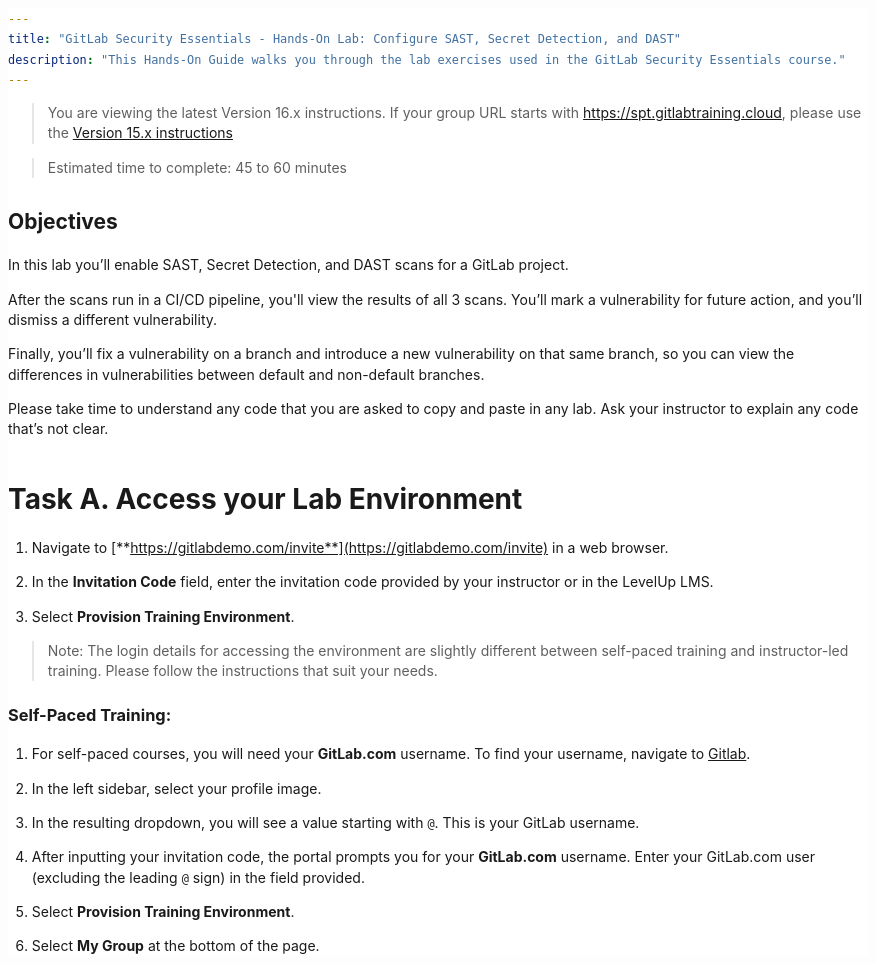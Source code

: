 ```yaml
---
title: "GitLab Security Essentials - Hands-On Lab: Configure SAST, Secret Detection, and DAST"
description: "This Hands-On Guide walks you through the lab exercises used in the GitLab Security Essentials course."
---
```


> You are viewing the latest Version 16.x instructions. If your group URL starts with https://spt.gitlabtraining.cloud, please use the [Version 15.x instructions](https://gitlab.com/gitlab-com/content-sites/handbook/-/blob/d14ee71aeac2054c72ce96e8b35ba2511f86a7ca/content/handbook/customer-success/professional-services-engineering/education-services/secessentialshandson1.md)


> Estimated time to complete: 45 to 60 minutes

## Objectives

In this lab you’ll enable SAST, Secret Detection, and DAST scans for a GitLab project.

After the scans run in a CI/CD pipeline, you'll view the results of all 3 scans. You’ll mark a vulnerability for future action, and you’ll dismiss a different vulnerability.

Finally, you’ll fix a vulnerability on a branch and introduce a new vulnerability on that same branch, so you can view the differences in vulnerabilities between default and non-default branches.

Please take time to understand any code that you are asked to copy and paste in any lab. Ask your instructor to explain any code that’s not clear.

# Task A. Access your Lab Environment

1. Navigate to [**https://gitlabdemo.com/invite**](https://gitlabdemo.com/invite) in a web browser.

1. In the **Invitation Code** field, enter the invitation code provided by your instructor or in the LevelUp LMS.

1. Select **Provision Training Environment**.

> Note: The login details for accessing the environment are slightly different between self-paced training and instructor-led training. Please follow the instructions that suit your needs. 

### Self-Paced Training:

1. For self-paced courses, you will need your **GitLab.com** username. To find your username, navigate to [Gitlab](https://gitlab.com).

1. In the left sidebar, select your profile image.

1. In the resulting dropdown, you will see a value starting with `@`. This is your GitLab username.

1. After inputting your invitation code, the portal prompts you for your **GitLab.com** username. Enter your GitLab.com user (excluding the leading `@` sign) in the field provided. 

1. Select **Provision Training Environment**.

1. Select **My Group** at the bottom of the page.
